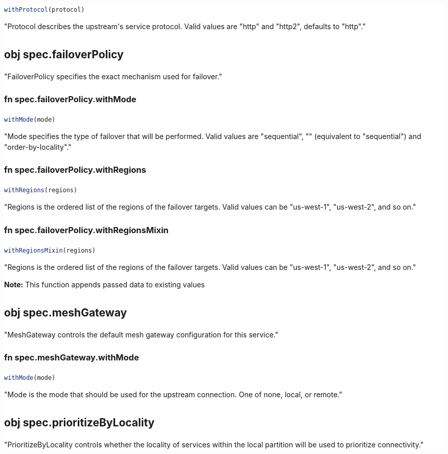 ```ts
withProtocol(protocol)
```

"Protocol describes the upstream's service protocol. Valid values are \"http\" and \"http2\", defaults to \"http\"."

## obj spec.failoverPolicy

"FailoverPolicy specifies the exact mechanism used for failover."

### fn spec.failoverPolicy.withMode

```ts
withMode(mode)
```

"Mode specifies the type of failover that will be performed. Valid values are \"sequential\", \"\" (equivalent to \"sequential\") and \"order-by-locality\"."

### fn spec.failoverPolicy.withRegions

```ts
withRegions(regions)
```

"Regions is the ordered list of the regions of the failover targets. Valid values can be \"us-west-1\", \"us-west-2\", and so on."

### fn spec.failoverPolicy.withRegionsMixin

```ts
withRegionsMixin(regions)
```

"Regions is the ordered list of the regions of the failover targets. Valid values can be \"us-west-1\", \"us-west-2\", and so on."

**Note:** This function appends passed data to existing values

## obj spec.meshGateway

"MeshGateway controls the default mesh gateway configuration for this service."

### fn spec.meshGateway.withMode

```ts
withMode(mode)
```

"Mode is the mode that should be used for the upstream connection. One of none, local, or remote."

## obj spec.prioritizeByLocality

"PrioritizeByLocality controls whether the locality of services within the local partition will be used to prioritize connectivity."

